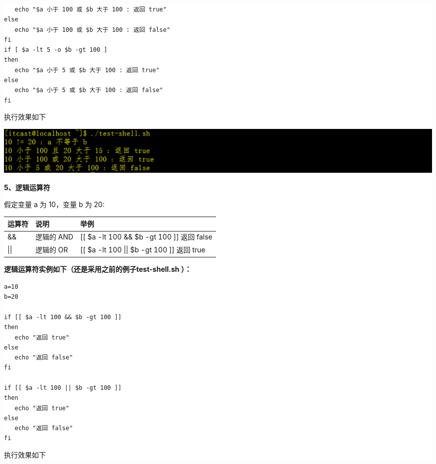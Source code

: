 ```shell
   echo "$a 小于 100 或 $b 大于 100 : 返回 true"
else
   echo "$a 小于 100 或 $b 大于 100 : 返回 false"
fi
if [ $a -lt 5 -o $b -gt 100 ]
then
   echo "$a 小于 5 或 $b 大于 100 : 返回 true"
else
   echo "$a 小于 5 或 $b 大于 100 : 返回 false"
fi

```

执行效果如下

![1577170810671](2img/1577170810671.png)

**5、逻辑运算符**

假定变量 a 为 10，变量 b 为 20:

| 运算符 | 说明       | 举例                                       |
| :----- | :--------- | :----------------------------------------- |
| &&     | 逻辑的 AND | [[ $a -lt 100 && $b -gt 100 ]] 返回 false  |
| \|\|   | 逻辑的 OR  | [[ $a -lt 100 \|\| $b -gt 100 ]] 返回 true |

**逻辑运算符实例如下（还是采用之前的例子test-shell.sh ）：** 

```shell
a=10
b=20

if [[ $a -lt 100 && $b -gt 100 ]]
then
   echo "返回 true"
else
   echo "返回 false"
fi

if [[ $a -lt 100 || $b -gt 100 ]]
then
   echo "返回 true"
else
   echo "返回 false"
fi
```

执行效果如下
